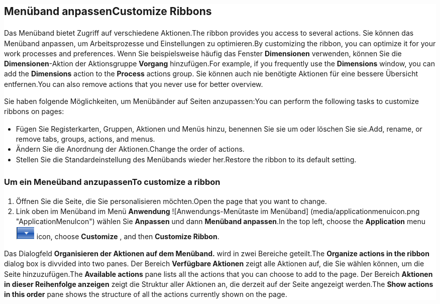 ## <a name="customize-ribbons"></a><span data-ttu-id="4c2a8-122">Menüband anpassen</span><span class="sxs-lookup"><span data-stu-id="4c2a8-122">Customize Ribbons</span></span>
<span data-ttu-id="4c2a8-123">Das Menüband bietet Zugriff auf verschiedene Aktionen.</span><span class="sxs-lookup"><span data-stu-id="4c2a8-123">The ribbon provides you access to several actions.</span></span> <span data-ttu-id="4c2a8-124">Sie können das Menüband anpassen, um Arbeitsprozesse und Einstellungen zu optimieren.</span><span class="sxs-lookup"><span data-stu-id="4c2a8-124">By customizing the ribbon, you can optimize it for your work processes and preferences.</span></span> <span data-ttu-id="4c2a8-125">Wenn Sie beispielsweise häufig das Fenster **Dimensionen** verwenden, können Sie die **Dimensionen**-Aktion der Aktionsgruppe **Vorgang** hinzufügen.</span><span class="sxs-lookup"><span data-stu-id="4c2a8-125">For example, if you frequently use the **Dimensions** window, you can add the **Dimensions** action to the **Process** actions group.</span></span> <span data-ttu-id="4c2a8-126">Sie können auch nie benötigte Aktionen für eine bessere Übersicht entfernen.</span><span class="sxs-lookup"><span data-stu-id="4c2a8-126">You can also remove actions that you never use for better overview.</span></span>  

<span data-ttu-id="4c2a8-127">Sie haben folgende Möglichkeiten, um Menübänder auf Seiten anzupassen:</span><span class="sxs-lookup"><span data-stu-id="4c2a8-127">You can perform the following tasks to customize ribbons on pages:</span></span>  

-   <span data-ttu-id="4c2a8-128">Fügen Sie Registerkarten, Gruppen, Aktionen und Menüs hinzu, benennen Sie sie um oder löschen Sie sie.</span><span class="sxs-lookup"><span data-stu-id="4c2a8-128">Add, rename, or remove tabs, groups, actions, and menus.</span></span>  
-   <span data-ttu-id="4c2a8-129">Ändern Sie die Anordnung der Aktionen.</span><span class="sxs-lookup"><span data-stu-id="4c2a8-129">Change the order of actions.</span></span>  
-   <span data-ttu-id="4c2a8-130">Stellen Sie die Standardeinstellung des Menübands wieder her.</span><span class="sxs-lookup"><span data-stu-id="4c2a8-130">Restore the ribbon to its default setting.</span></span>  

### <a name="to-customize-a-ribbon"></a><span data-ttu-id="4c2a8-131">Um ein Meneüband anzupassen</span><span class="sxs-lookup"><span data-stu-id="4c2a8-131">To customize a ribbon</span></span>
1. <span data-ttu-id="4c2a8-132">Öffnen Sie die Seite, die Sie personalisieren möchten.</span><span class="sxs-lookup"><span data-stu-id="4c2a8-132">Open the page that you want to change.</span></span>
2. <span data-ttu-id="4c2a8-133">Link oben im Menüband im Menü **Anwendung** ![Anwendungs-Menütaste im Menüband] (media/applicationmenuicon.png "ApplicationMenuIcon") wählen Sie **Anpassen** und dann **Menüband anpassen**.</span><span class="sxs-lookup"><span data-stu-id="4c2a8-133">In the top left, choose the **Application** menu ![Application Menu button in menu bar](media/applicationmenuicon.png "ApplicationMenuIcon") icon, choose **Customize** , and then **Customize Ribbon**.</span></span>

<span data-ttu-id="4c2a8-134">Das Dialogfeld **Organisieren der Aktionen auf dem Menüband.** wird in zwei Bereiche geteilt.</span><span class="sxs-lookup"><span data-stu-id="4c2a8-134">The **Organize actions in the ribbon** dialog box is divvided into two panes.</span></span> <span data-ttu-id="4c2a8-135">Der Bereich **Verfügbare Aktionen** zeigt alle Aktionen auf, die Sie wählen können, um die Seite hinzuzufügen.</span><span class="sxs-lookup"><span data-stu-id="4c2a8-135">The **Available actions** pane lists all the actions that you can choose to add to the page.</span></span> <span data-ttu-id="4c2a8-136">Der Bereich **Aktionen in dieser Reihenfolge anzeigen** zeigt die Struktur aller Aktionen an, die derzeit auf der Seite angezeigt werden.</span><span class="sxs-lookup"><span data-stu-id="4c2a8-136">The **Show actions in this order** pane shows the structure of all the actions currently shown on the page.</span></span>
